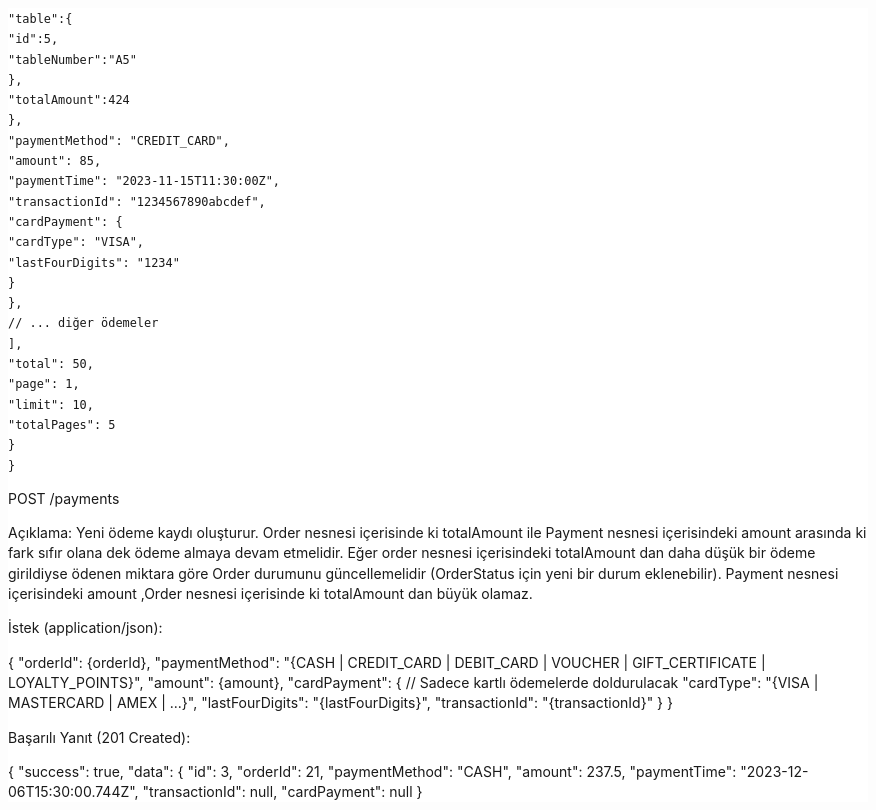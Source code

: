 ```
"table":{
"id":5,
"tableNumber":"A5"
},
"totalAmount":424
},
"paymentMethod": "CREDIT_CARD",
"amount": 85,
"paymentTime": "2023-11-15T11:30:00Z",
"transactionId": "1234567890abcdef",
"cardPayment": {
"cardType": "VISA",
"lastFourDigits": "1234"
}
},
// ... diğer ödemeler
],
"total": 50,
"page": 1,
"limit": 10,
"totalPages": 5
}
}
```

POST /payments

Açıklama: Yeni ödeme kaydı oluşturur. Order nesnesi içerisinde ki totalAmount ile Payment nesnesi içerisindeki amount arasında ki fark sıfır olana dek ödeme almaya devam etmelidir. Eğer order nesnesi içerisindeki totalAmount dan daha düşük bir ödeme girildiyse ödenen miktara göre Order durumunu güncellemelidir (OrderStatus için yeni bir durum eklenebilir). Payment nesnesi içerisindeki amount ,Order nesnesi içerisinde ki totalAmount dan büyük olamaz.

İstek (application/json):

{
    "orderId": {orderId},
    "paymentMethod": "{CASH | CREDIT_CARD | DEBIT_CARD | VOUCHER | GIFT_CERTIFICATE | LOYALTY_POINTS}",
    "amount": {amount},
    "cardPayment": { // Sadece kartlı ödemelerde doldurulacak
        "cardType": "{VISA | MASTERCARD | AMEX | ...}",
        "lastFourDigits": "{lastFourDigits}",
        "transactionId": "{transactionId}"
    }
}

Başarılı Yanıt (201 Created):

{
   "success": true,
   "data": {
            "id": 3,
          "orderId": 21,
           "paymentMethod": "CASH",
            "amount": 237.5,
         "paymentTime": "2023-12-06T15:30:00.744Z",
         "transactionId": null,
          "cardPayment": null
     }
